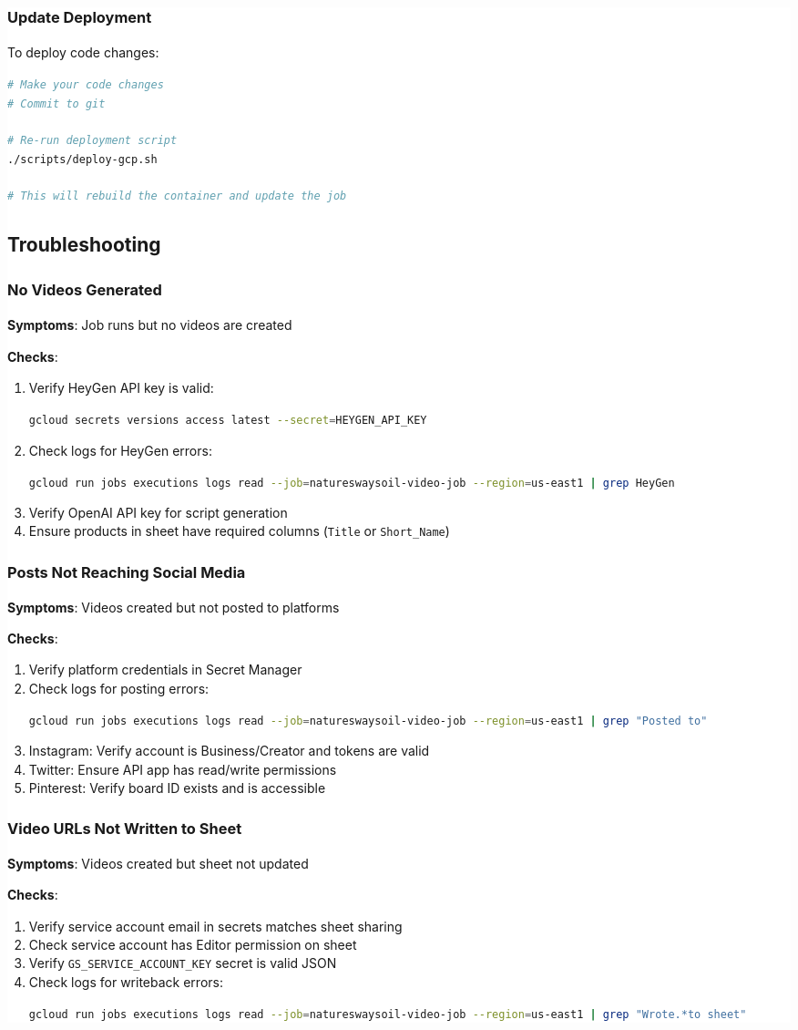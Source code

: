 ### Update Deployment

To deploy code changes:

```bash
# Make your code changes
# Commit to git

# Re-run deployment script
./scripts/deploy-gcp.sh

# This will rebuild the container and update the job
```

## Troubleshooting

### No Videos Generated

**Symptoms**: Job runs but no videos are created

**Checks**:
1. Verify HeyGen API key is valid:
   ```bash
   gcloud secrets versions access latest --secret=HEYGEN_API_KEY
   ```
2. Check logs for HeyGen errors:
   ```bash
   gcloud run jobs executions logs read --job=natureswaysoil-video-job --region=us-east1 | grep HeyGen
   ```
3. Verify OpenAI API key for script generation
4. Ensure products in sheet have required columns (`Title` or `Short_Name`)

### Posts Not Reaching Social Media

**Symptoms**: Videos created but not posted to platforms

**Checks**:
1. Verify platform credentials in Secret Manager
2. Check logs for posting errors:
   ```bash
   gcloud run jobs executions logs read --job=natureswaysoil-video-job --region=us-east1 | grep "Posted to"
   ```
3. Instagram: Verify account is Business/Creator and tokens are valid
4. Twitter: Ensure API app has read/write permissions
5. Pinterest: Verify board ID exists and is accessible

### Video URLs Not Written to Sheet

**Symptoms**: Videos created but sheet not updated

**Checks**:
1. Verify service account email in secrets matches sheet sharing
2. Check service account has Editor permission on sheet
3. Verify `GS_SERVICE_ACCOUNT_KEY` secret is valid JSON
4. Check logs for writeback errors:
   ```bash
   gcloud run jobs executions logs read --job=natureswaysoil-video-job --region=us-east1 | grep "Wrote.*to sheet"
   ```
